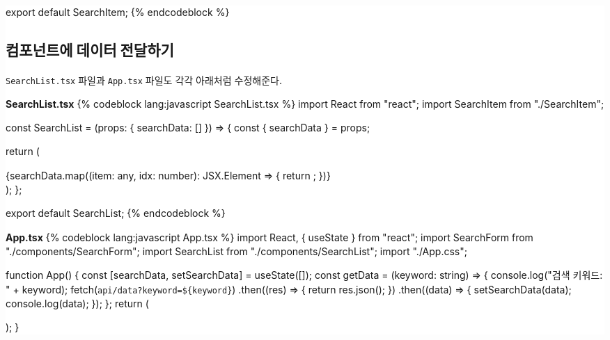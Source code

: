 export default SearchItem;
{% endcodeblock %}

## 컴포넌트에 데이터 전달하기
`SearchList.tsx` 파일과 `App.tsx` 파일도 각각 아래처럼 수정해준다.

**SearchList.tsx**
{% codeblock lang:javascript SearchList.tsx %}
import React from "react";
import SearchItem from "./SearchItem";

const SearchList = (props: { searchData: [] }) => {
  const { searchData } = props;

  return (
    <div className="card-list">
      {searchData.map((item: any, idx: number): JSX.Element => {
        return <SearchItem key={idx} item={item} />;
      })}
    </div>
  );
};

export default SearchList;
{% endcodeblock %}

**App.tsx**
{% codeblock lang:javascript App.tsx %}
import React, { useState } from "react";
import SearchForm from "./components/SearchForm";
import SearchList from "./components/SearchList";
import "./App.css";

function App() {
  const [searchData, setSearchData] = useState<any>([]);
  const getData = (keyword: string) => {
    console.log("검색 키워드: " + keyword);
    fetch(`api/data?keyword=${keyword}`)
      .then((res) => {
        return res.json();
      })
      .then((data) => {
        setSearchData(data);
        console.log(data);
      });
  };
  return (
    <div className="App">
      <SearchForm getData={getData} />
      <SearchList searchData={searchData} />
    </div>
  );
}
